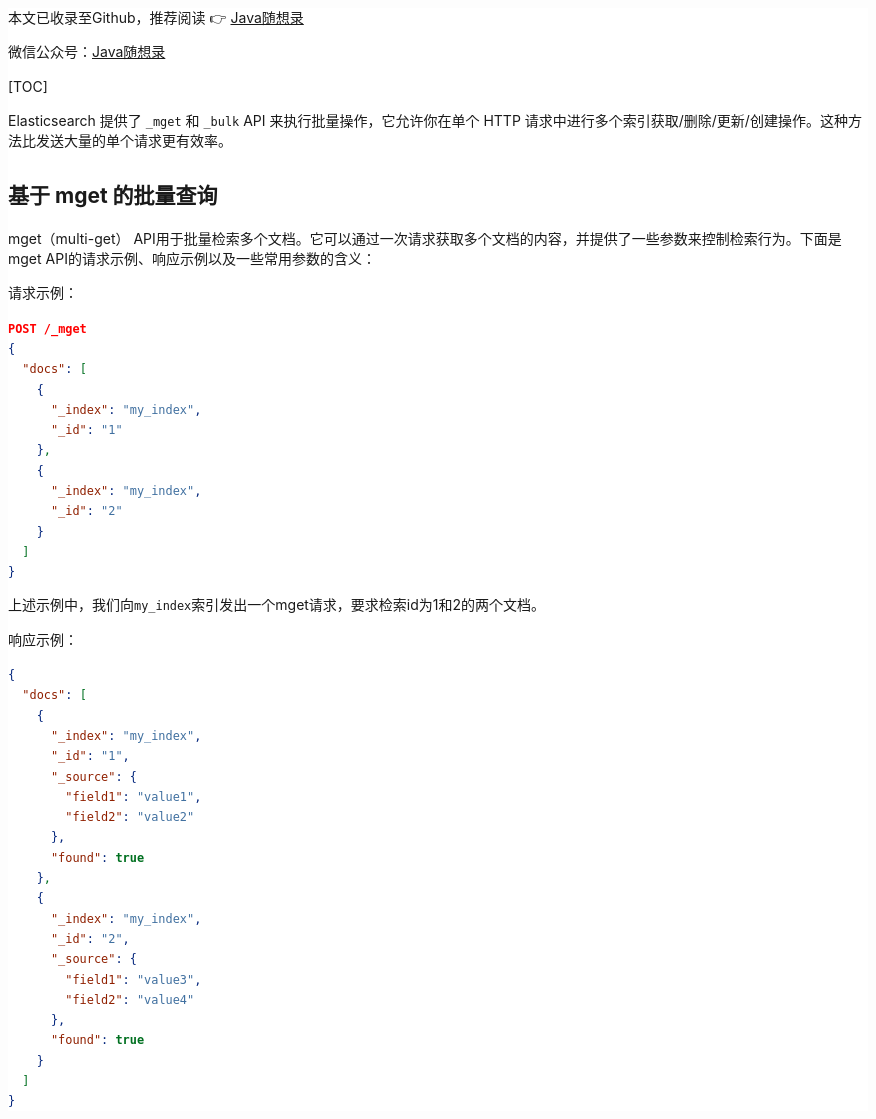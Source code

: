 本文已收录至Github，推荐阅读 👉 [Java随想录](https://github.com/ZhengShuHai/JavaRecord)

微信公众号：[Java随想录](https://mmbiz.qpic.cn/mmbiz_jpg/jC8rtGdWScMuzzTENRgicfnr91C5Bg9QNgMZrxFGlGXnTlXIGAKfKAibKRGJ2QrWoVBXhxpibTQxptf8MsPTyHvSg/0?wx_fmt=jpeg)


[TOC]

Elasticsearch 提供了 `_mget` 和 `_bulk` API 来执行批量操作，它允许你在单个 HTTP 请求中进行多个索引获取/删除/更新/创建操作。这种方法比发送大量的单个请求更有效率。

## 基于 mget 的批量查询

mget（multi-get） API用于批量检索多个文档。它可以通过一次请求获取多个文档的内容，并提供了一些参数来控制检索行为。下面是mget API的请求示例、响应示例以及一些常用参数的含义：

请求示例：

```json
POST /_mget
{
  "docs": [
    {
      "_index": "my_index",
      "_id": "1"
    },
    {
      "_index": "my_index",
      "_id": "2"
    }
  ]
}
```

上述示例中，我们向`my_index`索引发出一个mget请求，要求检索id为1和2的两个文档。

响应示例：

```json
{
  "docs": [
    {
      "_index": "my_index",
      "_id": "1",
      "_source": {
        "field1": "value1",
        "field2": "value2"
      },
      "found": true
    },
    {
      "_index": "my_index",
      "_id": "2",
      "_source": {
        "field1": "value3",
        "field2": "value4"
      },
      "found": true
    }
  ]
}
```
